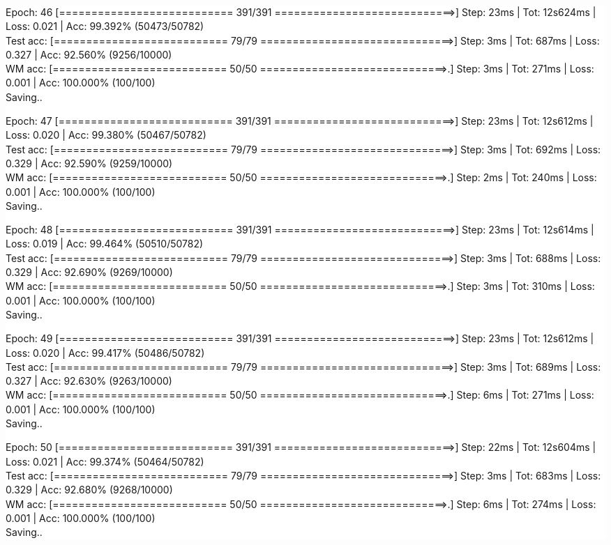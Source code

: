 Epoch: 46
 [=========================== 391/391 ============================>]  Step: 23ms | Tot: 12s624ms | Loss: 0.021 | Acc: 99.392% (50473/50782)                     
Test acc:
 [=========================== 79/79 ==============================>]  Step: 3ms | Tot: 687ms | Loss: 0.327 | Acc: 92.560% (9256/10000)                          
WM acc:
 [=========================== 50/50 =============================>.]  Step: 3ms | Tot: 271ms | Loss: 0.001 | Acc: 100.000% (100/100)                            
Saving..

Epoch: 47
 [=========================== 391/391 ============================>]  Step: 23ms | Tot: 12s612ms | Loss: 0.020 | Acc: 99.380% (50467/50782)                     
Test acc:
 [=========================== 79/79 ==============================>]  Step: 3ms | Tot: 692ms | Loss: 0.329 | Acc: 92.590% (9259/10000)                          
WM acc:
 [=========================== 50/50 =============================>.]  Step: 2ms | Tot: 240ms | Loss: 0.001 | Acc: 100.000% (100/100)                            
Saving..

Epoch: 48
 [=========================== 391/391 ============================>]  Step: 23ms | Tot: 12s614ms | Loss: 0.019 | Acc: 99.464% (50510/50782)                     
Test acc:
 [=========================== 79/79 ==============================>]  Step: 3ms | Tot: 688ms | Loss: 0.329 | Acc: 92.690% (9269/10000)                          
WM acc:
 [=========================== 50/50 =============================>.]  Step: 3ms | Tot: 310ms | Loss: 0.001 | Acc: 100.000% (100/100)                            
Saving..

Epoch: 49
 [=========================== 391/391 ============================>]  Step: 23ms | Tot: 12s612ms | Loss: 0.020 | Acc: 99.417% (50486/50782)                     
Test acc:
 [=========================== 79/79 ==============================>]  Step: 3ms | Tot: 689ms | Loss: 0.327 | Acc: 92.630% (9263/10000)                          
WM acc:
 [=========================== 50/50 =============================>.]  Step: 6ms | Tot: 271ms | Loss: 0.001 | Acc: 100.000% (100/100)                            
Saving..

Epoch: 50
 [=========================== 391/391 ============================>]  Step: 22ms | Tot: 12s604ms | Loss: 0.021 | Acc: 99.374% (50464/50782)                     
Test acc:
 [=========================== 79/79 ==============================>]  Step: 3ms | Tot: 683ms | Loss: 0.329 | Acc: 92.680% (9268/10000)                          
WM acc:
 [=========================== 50/50 =============================>.]  Step: 6ms | Tot: 274ms | Loss: 0.001 | Acc: 100.000% (100/100)                            
Saving..
